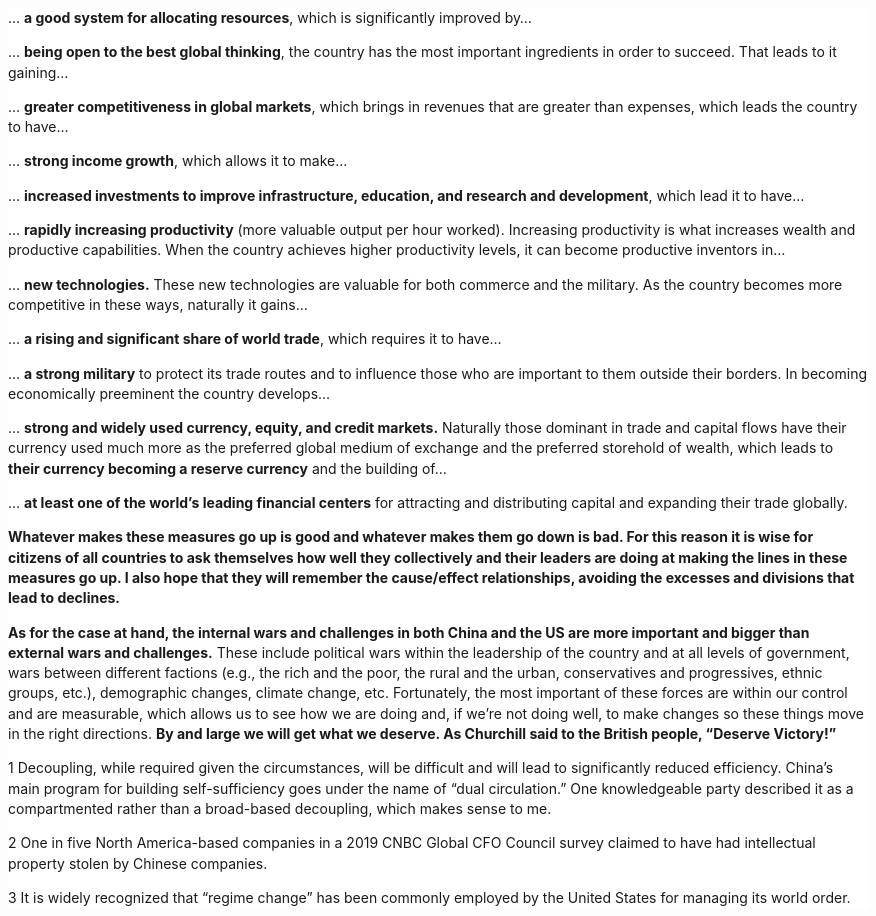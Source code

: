 … **a good system for allocating resources**, which is significantly improved by…

… **being open to the best global thinking**, the country has the most important ingredients in order to succeed. That leads to it gaining…

… **greater competitiveness in global markets**, which brings in revenues that are greater than expenses, which leads the country to have…

… **strong income growth**, which allows it to make…

… **increased investments to improve infrastructure, education, and research and development**, which lead it to have…

… **rapidly increasing productivity** (more valuable output per hour worked). Increasing productivity is what increases wealth and productive capabilities. When the country achieves higher productivity levels, it can become productive inventors in…

… **new technologies.** These new technologies are valuable for both commerce and the military. As the country becomes more competitive in these ways, naturally it gains…

… **a rising and significant share of world trade**, which requires it to have…

… **a strong military** to protect its trade routes and to influence those who are important to them outside their borders. In becoming economically preeminent the country develops…

… **strong and widely used currency, equity, and credit markets.** Naturally those dominant in trade and capital flows have their currency used much more as the preferred global medium of exchange and the preferred storehold of wealth, which leads to **their currency becoming a reserve currency** and the building of…

… **at least one of the world’s leading financial centers** for attracting and distributing capital and expanding their trade globally.

**Whatever makes these measures go up is good and whatever makes them go down is bad. For this reason it is wise for citizens of all countries to ask themselves how well they collectively and their leaders are doing at making the lines in these measures go up. I also hope that they will remember the cause/effect relationships, avoiding the excesses and divisions that lead to declines.**

**As for the case at hand, the internal wars and challenges in both China and the US are more important and bigger than external wars and challenges.** These include political wars within the leadership of the country and at all levels of government, wars between different factions (e.g., the rich and the poor, the rural and the urban, conservatives and progressives, ethnic groups, etc.), demographic changes, climate change, etc. Fortunately, the most important of these forces are within our control and are measurable, which allows us to see how we are doing and, if we’re not doing well, to make changes so these things move in the right directions. **By and large we will get what we deserve. As Churchill said to the British people, “Deserve Victory!”**

1 Decoupling, while required given the circumstances, will be difficult and will lead to significantly reduced efficiency. China’s main program for building self-sufficiency goes under the name of “dual circulation.” One knowledgeable party described it as a compartmented rather than a broad-based decoupling, which makes sense to me.

2 One in five North America-based companies in a 2019 CNBC Global CFO Council survey claimed to have had intellectual property stolen by Chinese companies.

3 It is widely recognized that “regime change” has been commonly employed by the United States for managing its world order.
